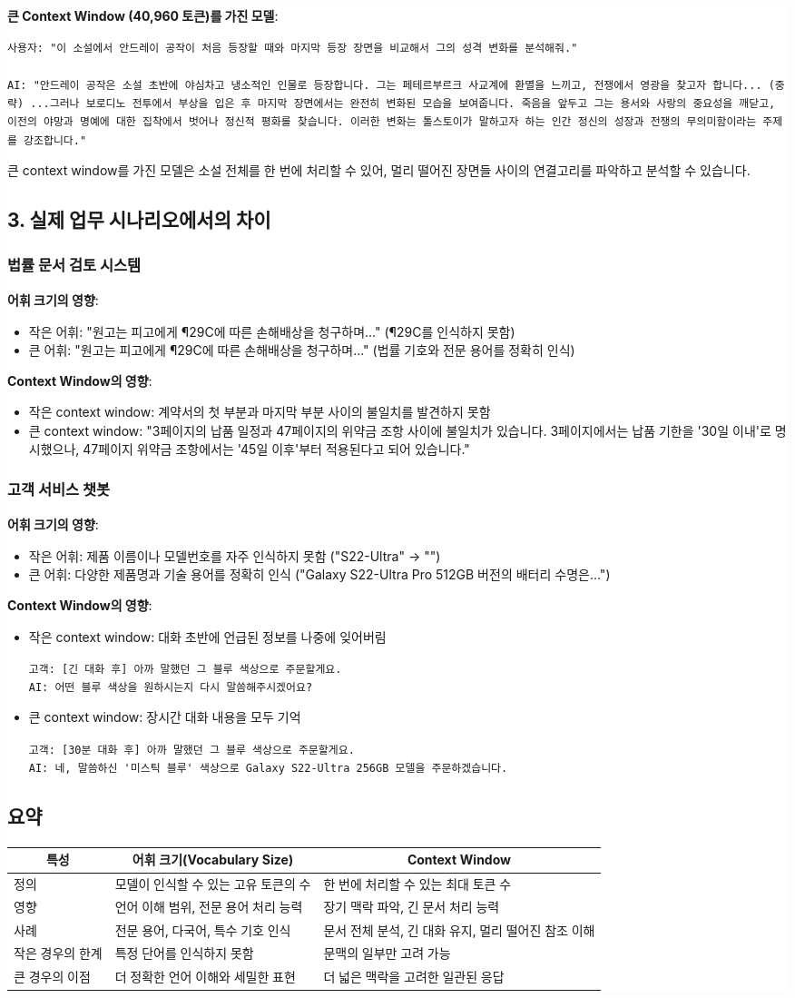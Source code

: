 **큰 Context Window (40,960 토큰)를 가진 모델**:
```
사용자: "이 소설에서 안드레이 공작이 처음 등장할 때와 마지막 등장 장면을 비교해서 그의 성격 변화를 분석해줘."

AI: "안드레이 공작은 소설 초반에 야심차고 냉소적인 인물로 등장합니다. 그는 페테르부르크 사교계에 환멸을 느끼고, 전쟁에서 영광을 찾고자 합니다... (중략) ...그러나 보로디노 전투에서 부상을 입은 후 마지막 장면에서는 완전히 변화된 모습을 보여줍니다. 죽음을 앞두고 그는 용서와 사랑의 중요성을 깨닫고, 이전의 야망과 명예에 대한 집착에서 벗어나 정신적 평화를 찾습니다. 이러한 변화는 톨스토이가 말하고자 하는 인간 정신의 성장과 전쟁의 무의미함이라는 주제를 강조합니다."
```

큰 context window를 가진 모델은 소설 전체를 한 번에 처리할 수 있어, 멀리 떨어진 장면들 사이의 연결고리를 파악하고 분석할 수 있습니다.

## 3. 실제 업무 시나리오에서의 차이

### 법률 문서 검토 시스템

**어휘 크기의 영향**:
- 작은 어휘: "원고는 피고에게 ¶29C에 따른 손해배상을 청구하며..." (¶29C를 인식하지 못함)
- 큰 어휘: "원고는 피고에게 ¶29C에 따른 손해배상을 청구하며..." (법률 기호와 전문 용어를 정확히 인식)

**Context Window의 영향**:
- 작은 context window: 계약서의 첫 부분과 마지막 부분 사이의 불일치를 발견하지 못함
- 큰 context window: "3페이지의 납품 일정과 47페이지의 위약금 조항 사이에 불일치가 있습니다. 3페이지에서는 납품 기한을 '30일 이내'로 명시했으나, 47페이지 위약금 조항에서는 '45일 이후'부터 적용된다고 되어 있습니다."

### 고객 서비스 챗봇

**어휘 크기의 영향**:
- 작은 어휘: 제품 이름이나 모델번호를 자주 인식하지 못함 ("S22-Ultra" → "<UNK>")
- 큰 어휘: 다양한 제품명과 기술 용어를 정확히 인식 ("Galaxy S22-Ultra Pro 512GB 버전의 배터리 수명은...")

**Context Window의 영향**:
- 작은 context window: 대화 초반에 언급된 정보를 나중에 잊어버림
  ```
  고객: [긴 대화 후] 아까 말했던 그 블루 색상으로 주문할게요.
  AI: 어떤 블루 색상을 원하시는지 다시 말씀해주시겠어요?
  ```
- 큰 context window: 장시간 대화 내용을 모두 기억
  ```
  고객: [30분 대화 후] 아까 말했던 그 블루 색상으로 주문할게요.
  AI: 네, 말씀하신 '미스틱 블루' 색상으로 Galaxy S22-Ultra 256GB 모델을 주문하겠습니다.
  ```

## 요약

| 특성 | 어휘 크기(Vocabulary Size) | Context Window |
|------|----------------------------|----------------|
| 정의 | 모델이 인식할 수 있는 고유 토큰의 수 | 한 번에 처리할 수 있는 최대 토큰 수 |
| 영향 | 언어 이해 범위, 전문 용어 처리 능력 | 장기 맥락 파악, 긴 문서 처리 능력 |
| 사례 | 전문 용어, 다국어, 특수 기호 인식 | 문서 전체 분석, 긴 대화 유지, 멀리 떨어진 참조 이해 |
| 작은 경우의 한계 | 특정 단어를 인식하지 못함 | 문맥의 일부만 고려 가능 |
| 큰 경우의 이점 | 더 정확한 언어 이해와 세밀한 표현 | 더 넓은 맥락을 고려한 일관된 응답 |
